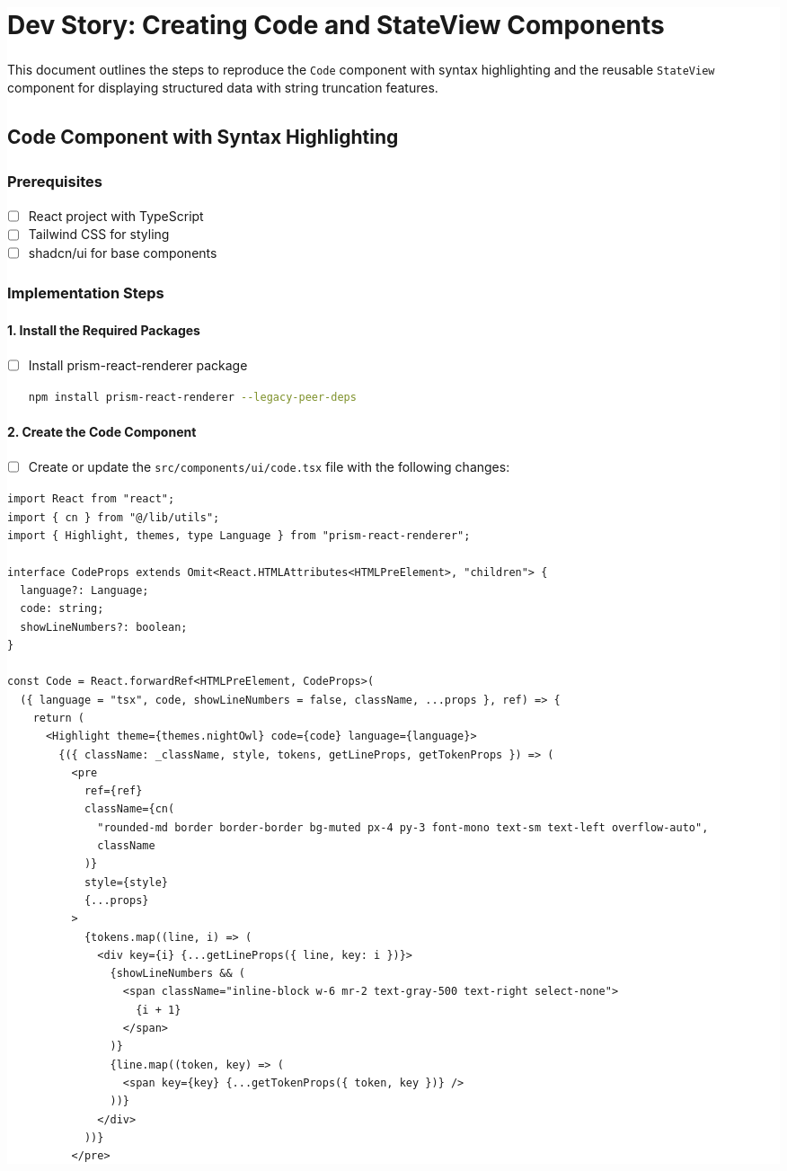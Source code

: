 # Dev Story: Creating Code and StateView Components

This document outlines the steps to reproduce the `Code` component with syntax highlighting and the reusable `StateView` component for displaying structured data with string truncation features.

## Code Component with Syntax Highlighting

### Prerequisites
- [ ] React project with TypeScript
- [ ] Tailwind CSS for styling
- [ ] shadcn/ui for base components

### Implementation Steps

#### 1. Install the Required Packages
- [ ] Install prism-react-renderer package
  ```bash
  npm install prism-react-renderer --legacy-peer-deps
  ```

#### 2. Create the Code Component
- [ ] Create or update the `src/components/ui/code.tsx` file with the following changes:

```tsx
import React from "react";
import { cn } from "@/lib/utils";
import { Highlight, themes, type Language } from "prism-react-renderer";

interface CodeProps extends Omit<React.HTMLAttributes<HTMLPreElement>, "children"> {
  language?: Language;
  code: string;
  showLineNumbers?: boolean;
}

const Code = React.forwardRef<HTMLPreElement, CodeProps>(
  ({ language = "tsx", code, showLineNumbers = false, className, ...props }, ref) => {
    return (
      <Highlight theme={themes.nightOwl} code={code} language={language}>
        {({ className: _className, style, tokens, getLineProps, getTokenProps }) => (
          <pre
            ref={ref}
            className={cn(
              "rounded-md border border-border bg-muted px-4 py-3 font-mono text-sm text-left overflow-auto",
              className
            )}
            style={style}
            {...props}
          >
            {tokens.map((line, i) => (
              <div key={i} {...getLineProps({ line, key: i })}>
                {showLineNumbers && (
                  <span className="inline-block w-6 mr-2 text-gray-500 text-right select-none">
                    {i + 1}
                  </span>
                )}
                {line.map((token, key) => (
                  <span key={key} {...getTokenProps({ token, key })} />
                ))}
              </div>
            ))}
          </pre>
```

  [key: string]: any;
  [key: string]: any;